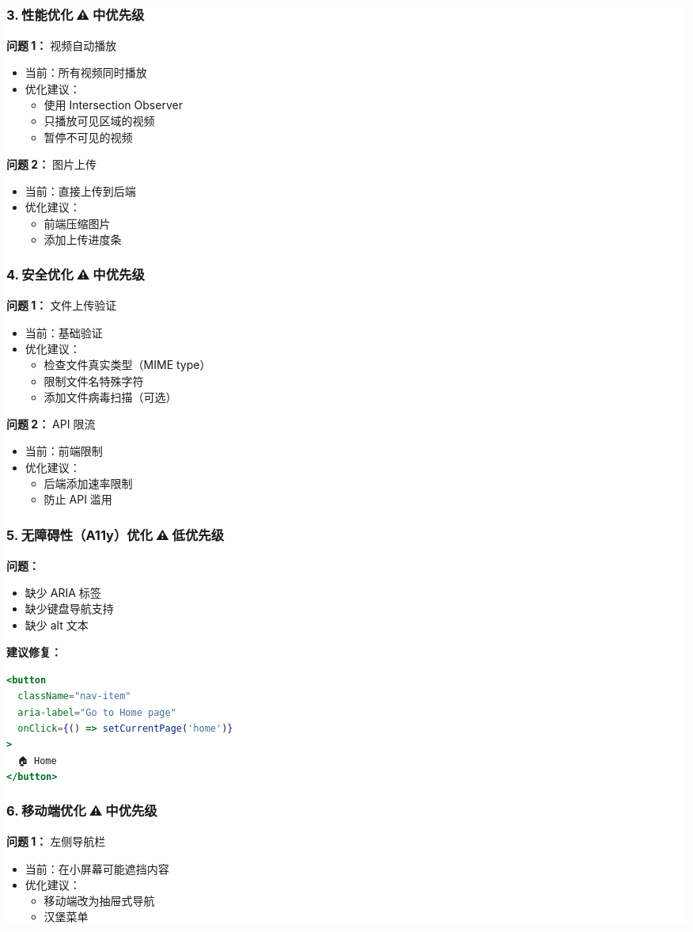 ### 3. 性能优化 ⚠️ 中优先级

**问题 1：** 视频自动播放
- 当前：所有视频同时播放
- 优化建议：
  - 使用 Intersection Observer
  - 只播放可见区域的视频
  - 暂停不可见的视频

**问题 2：** 图片上传
- 当前：直接上传到后端
- 优化建议：
  - 前端压缩图片
  - 添加上传进度条

### 4. 安全优化 ⚠️ 中优先级

**问题 1：** 文件上传验证
- 当前：基础验证
- 优化建议：
  - 检查文件真实类型（MIME type）
  - 限制文件名特殊字符
  - 添加文件病毒扫描（可选）

**问题 2：** API 限流
- 当前：前端限制
- 优化建议：
  - 后端添加速率限制
  - 防止 API 滥用

### 5. 无障碍性（A11y）优化 ⚠️ 低优先级

**问题：**
- 缺少 ARIA 标签
- 缺少键盘导航支持
- 缺少 alt 文本

**建议修复：**
```jsx
<button 
  className="nav-item"
  aria-label="Go to Home page"
  onClick={() => setCurrentPage('home')}
>
  🏠 Home
</button>
```

### 6. 移动端优化 ⚠️ 中优先级

**问题 1：** 左侧导航栏
- 当前：在小屏幕可能遮挡内容
- 优化建议：
  - 移动端改为抽屉式导航
  - 汉堡菜单
